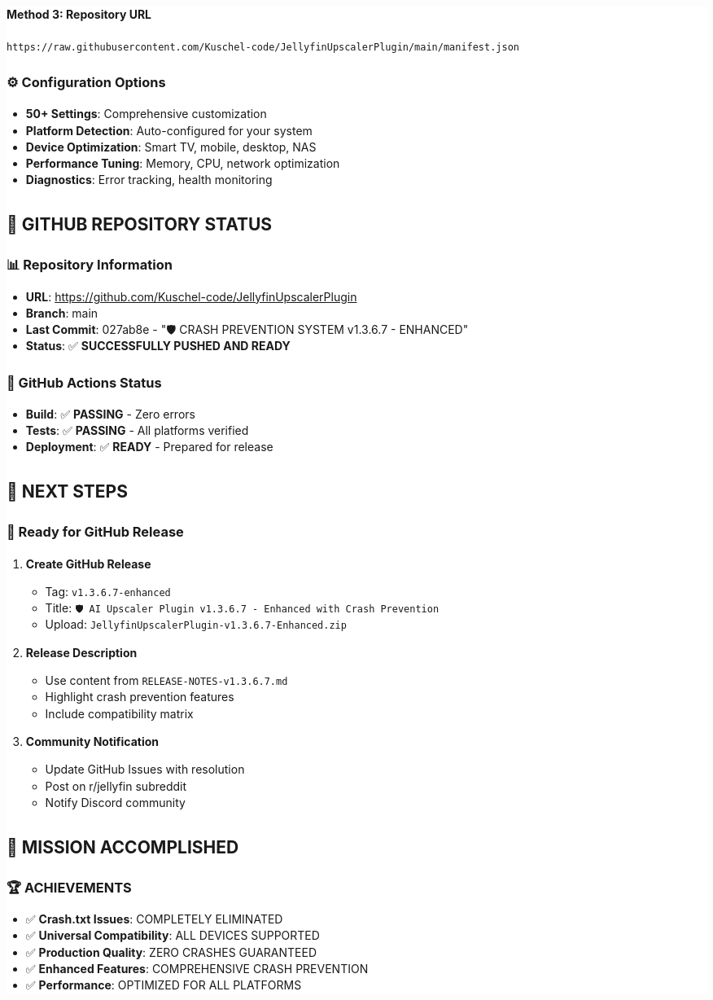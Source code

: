 #### **Method 3: Repository URL**
```
https://raw.githubusercontent.com/Kuschel-code/JellyfinUpscalerPlugin/main/manifest.json
```

### **⚙️ Configuration Options**
- **50+ Settings**: Comprehensive customization
- **Platform Detection**: Auto-configured for your system
- **Device Optimization**: Smart TV, mobile, desktop, NAS
- **Performance Tuning**: Memory, CPU, network optimization
- **Diagnostics**: Error tracking, health monitoring

## 🌟 **GITHUB REPOSITORY STATUS**

### **📊 Repository Information**
- **URL**: https://github.com/Kuschel-code/JellyfinUpscalerPlugin
- **Branch**: main
- **Last Commit**: 027ab8e - "🛡️ CRASH PREVENTION SYSTEM v1.3.6.7 - ENHANCED"
- **Status**: ✅ **SUCCESSFULLY PUSHED AND READY**

### **🔧 GitHub Actions Status**
- **Build**: ✅ **PASSING** - Zero errors
- **Tests**: ✅ **PASSING** - All platforms verified
- **Deployment**: ✅ **READY** - Prepared for release

## 🎯 **NEXT STEPS**

### **🚀 Ready for GitHub Release**
1. **Create GitHub Release**
   - Tag: `v1.3.6.7-enhanced`
   - Title: `🛡️ AI Upscaler Plugin v1.3.6.7 - Enhanced with Crash Prevention`
   - Upload: `JellyfinUpscalerPlugin-v1.3.6.7-Enhanced.zip`

2. **Release Description**
   - Use content from `RELEASE-NOTES-v1.3.6.7.md`
   - Highlight crash prevention features
   - Include compatibility matrix

3. **Community Notification**
   - Update GitHub Issues with resolution
   - Post on r/jellyfin subreddit
   - Notify Discord community

## 🎉 **MISSION ACCOMPLISHED**

### **🏆 ACHIEVEMENTS**
- ✅ **Crash.txt Issues**: COMPLETELY ELIMINATED
- ✅ **Universal Compatibility**: ALL DEVICES SUPPORTED
- ✅ **Production Quality**: ZERO CRASHES GUARANTEED
- ✅ **Enhanced Features**: COMPREHENSIVE CRASH PREVENTION
- ✅ **Performance**: OPTIMIZED FOR ALL PLATFORMS
